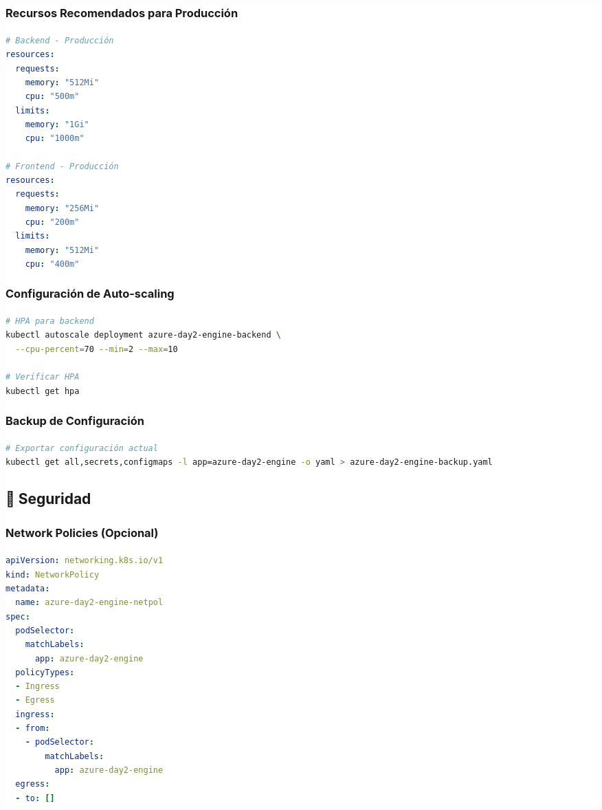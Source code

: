 ### Recursos Recomendados para Producción

```yaml
# Backend - Producción
resources:
  requests:
    memory: "512Mi"
    cpu: "500m"
  limits:
    memory: "1Gi"
    cpu: "1000m"

# Frontend - Producción
resources:
  requests:
    memory: "256Mi"
    cpu: "200m"
  limits:
    memory: "512Mi"
    cpu: "400m"
```

### Configuración de Auto-scaling
```bash
# HPA para backend
kubectl autoscale deployment azure-day2-engine-backend \
  --cpu-percent=70 --min=2 --max=10

# Verificar HPA
kubectl get hpa
```

### Backup de Configuración
```bash
# Exportar configuración actual
kubectl get all,secrets,configmaps -l app=azure-day2-engine -o yaml > azure-day2-engine-backup.yaml
```

## 🔐 Seguridad

### Network Policies (Opcional)
```yaml
apiVersion: networking.k8s.io/v1
kind: NetworkPolicy
metadata:
  name: azure-day2-engine-netpol
spec:
  podSelector:
    matchLabels:
      app: azure-day2-engine
  policyTypes:
  - Ingress
  - Egress
  ingress:
  - from:
    - podSelector:
        matchLabels:
          app: azure-day2-engine
  egress:
  - to: []
```
